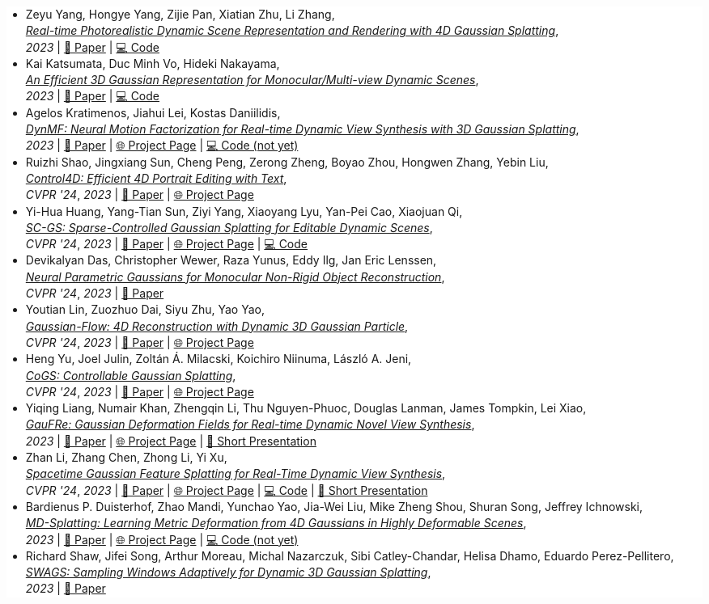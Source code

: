 - <a name="zeyu2023realtime"></a>Zeyu Yang, Hongye Yang, Zijie Pan, Xiatian Zhu, Li Zhang,  
  *[Real-time Photorealistic Dynamic Scene Representation and Rendering with 4D Gaussian Splatting](https://arxiv.org/pdf/2310.10642.pdf)*,  
  *2023* | [📄 Paper](https://arxiv.org/pdf/2310.10642.pdf) | [💻 Code](https://github.com/fudan-zvg/4d-gaussian-splatting)
- <a name="kai2023an"></a>Kai Katsumata, Duc Minh Vo, Hideki Nakayama,  
  *[An Efficient 3D Gaussian Representation for Monocular/Multi-view Dynamic Scenes](https://arxiv.org/pdf/2311.12897.pdf)*,  
  *2023* | [📄 Paper](https://arxiv.org/pdf/2311.12897.pdf) | [💻 Code](https://github.com/raven38/EfficientDynamic3DGaussian)
- <a name="agelos2023dynmf"></a>Agelos Kratimenos, Jiahui Lei, Kostas Daniilidis,  
  *[DynMF: Neural Motion Factorization for Real-time Dynamic View Synthesis with 3D Gaussian Splatting](https://arxiv.org/pdf/2312.00112.pdf)*,  
  *2023* | [📄 Paper](https://arxiv.org/pdf/2312.00112.pdf) | [🌐 Project Page](https://agelosk.github.io/dynmf/) | [💻 Code (not yet)](https://github.com/agelosk/dynmf)
- <a name="ruizhi2023control4d"></a>Ruizhi Shao, Jingxiang Sun, Cheng Peng, Zerong Zheng, Boyao Zhou, Hongwen Zhang, Yebin Liu,  
  *[Control4D: Efficient 4D Portrait Editing with Text](https://arxiv.org/pdf/2305.20082.pdf)*,  
  *CVPR '24*, *2023* | [📄 Paper](https://arxiv.org/pdf/2305.20082.pdf) | [🌐 Project Page](https://control4darxiv.github.io/)
- <a name="yihua2023scgs"></a>Yi-Hua Huang, Yang-Tian Sun, Ziyi Yang, Xiaoyang Lyu, Yan-Pei Cao, Xiaojuan Qi,  
  *[SC-GS: Sparse-Controlled Gaussian Splatting for Editable Dynamic Scenes](https://yihua7.github.io/SC-GS-web/materials/SC_GS_Arxiv.pdf)*,  
  *CVPR '24*, *2023* | [📄 Paper](https://yihua7.github.io/SC-GS-web/materials/SC_GS_Arxiv.pdf) | [🌐 Project Page](https://yihua7.github.io/SC-GS-web/) | [💻 Code](https://github.com/yihua7/SC-GS)
- <a name="devikalyan2023neural"></a>Devikalyan Das, Christopher Wewer, Raza Yunus, Eddy Ilg, Jan Eric Lenssen,  
  *[Neural Parametric Gaussians for Monocular Non-Rigid Object Reconstruction](https://arxiv.org/pdf/2312.01196.pdf)*,  
  *CVPR '24*, *2023* | [📄 Paper](https://arxiv.org/pdf/2312.01196.pdf)
- <a name="youtian2023gaussianflow"></a>Youtian Lin, Zuozhuo Dai, Siyu Zhu, Yao Yao,  
  *[Gaussian-Flow: 4D Reconstruction with Dynamic 3D Gaussian Particle](https://arxiv.org/pdf/2310.08528.pdf)*,  
  *CVPR '24*, *2023* | [📄 Paper](https://arxiv.org/pdf/2310.08528.pdf) | [🌐 Project Page](https://nju-3dv.github.io/projects/Gaussian-Flow)
- <a name="heng2023cogs"></a>Heng Yu, Joel Julin, Zoltán Á. Milacski, Koichiro Niinuma, László A. Jeni,  
  *[CoGS: Controllable Gaussian Splatting](https://arxiv.org/pdf/2312.05664.pdf)*,  
  *CVPR '24*, *2023* | [📄 Paper](https://arxiv.org/pdf/2312.05664.pdf) | [🌐 Project Page](https://cogs2023.github.io/)
- <a name="yiqing2023gaufre"></a>Yiqing Liang, Numair Khan, Zhengqin Li, Thu Nguyen-Phuoc, Douglas Lanman, James Tompkin, Lei Xiao,  
  *[GauFRe: Gaussian Deformation Fields for Real-time Dynamic Novel View Synthesis](https://arxiv.org/pdf/2312.11458.pdf)*,  
  *2023* | [📄 Paper](https://arxiv.org/pdf/2312.11458.pdf) | [🌐 Project Page](https://lynl7130.github.io/gaufre/index.html) | [🎥 Short Presentation](https://youtu.be/YweWidWO8rI?si=jMssQdIXQV67kwzS)
- <a name="zhan2023spacetime"></a>Zhan Li, Zhang Chen, Zhong Li, Yi Xu,  
  *[Spacetime Gaussian Feature Splatting for Real-Time Dynamic View Synthesis](https://arxiv.org/pdf/2312.16812.pdf)*,  
  *CVPR '24*, *2023* | [📄 Paper](https://arxiv.org/pdf/2312.16812.pdf) | [🌐 Project Page](https://oppo-us-research.github.io/SpacetimeGaussians-website/) | [💻 Code](https://github.com/oppo-us-research/SpacetimeGaussians) | [🎥 Short Presentation](https://www.youtube.com/watch?v=YsPPmf-E6Lg)
- <a name="bardienus2023mdsplatting"></a>Bardienus P. Duisterhof, Zhao Mandi, Yunchao Yao, Jia-Wei Liu, Mike Zheng Shou, Shuran Song, Jeffrey Ichnowski,  
  *[MD-Splatting: Learning Metric Deformation from 4D Gaussians in Highly Deformable Scenes](https://arxiv.org/pdf/2312.00583)*,  
  *2023* | [📄 Paper](https://arxiv.org/pdf/2312.00583) | [🌐 Project Page](https://md-splatting.github.io/) | [💻 Code (not yet)](https://github.com/momentum-robotics-lab/md-splatting)
- <a name="richard2023swags"></a>Richard Shaw, Jifei Song, Arthur Moreau, Michal Nazarczuk, Sibi Catley-Chandar, Helisa Dhamo, Eduardo Perez-Pellitero,  
  *[SWAGS: Sampling Windows Adaptively for Dynamic 3D Gaussian Splatting](https://arxiv.org/pdf/2312.13308.pdf)*,  
  *2023* | [📄 Paper](https://arxiv.org/pdf/2312.13308.pdf)